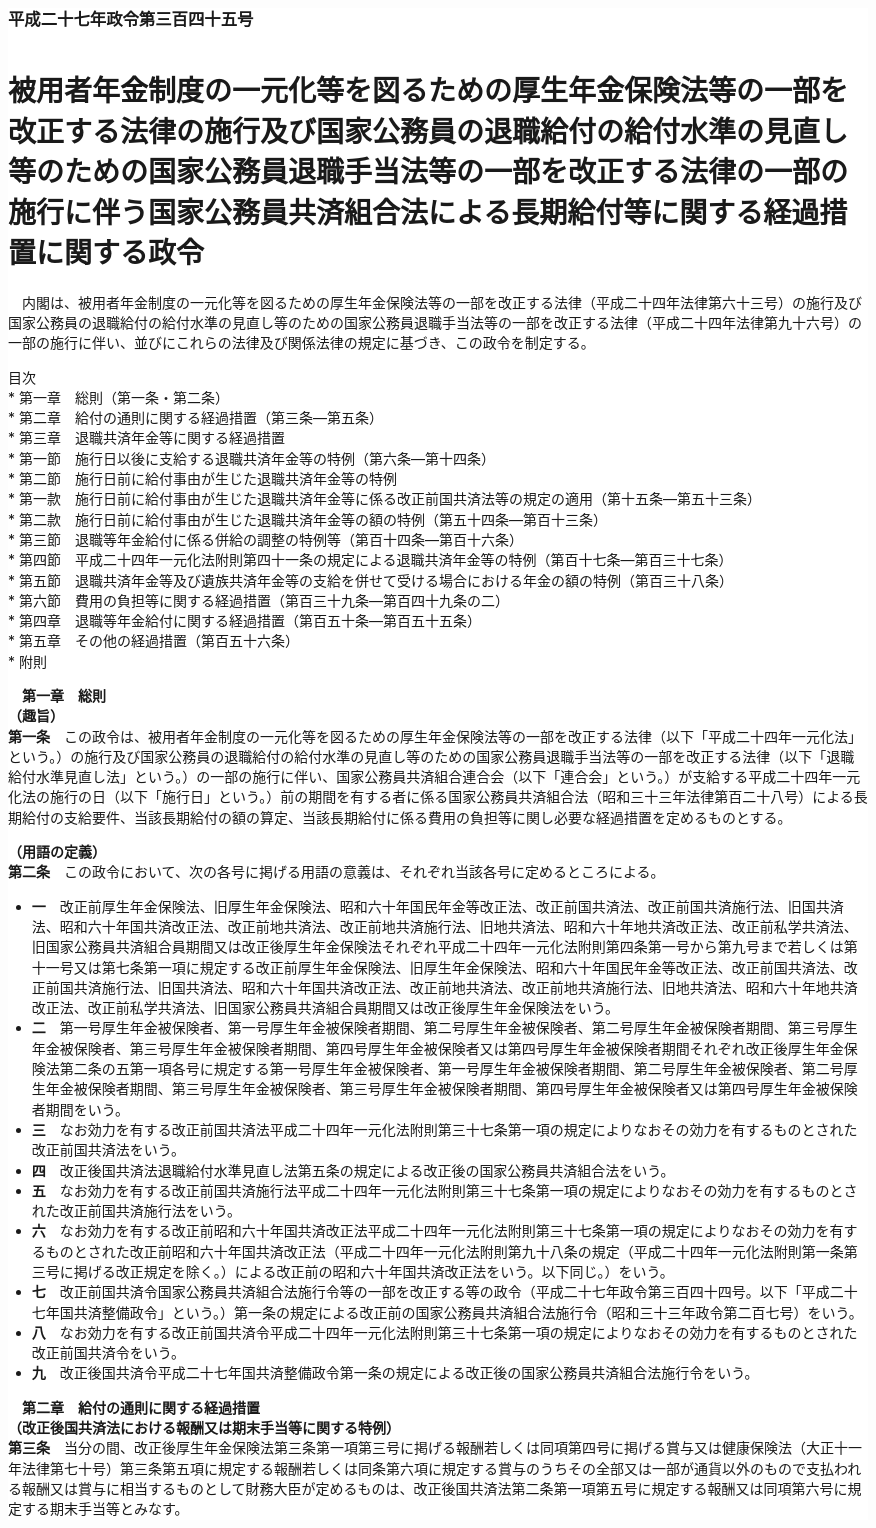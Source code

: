 ### 平成二十七年政令第三百四十五号  
# 被用者年金制度の一元化等を図るための厚生年金保険法等の一部を改正する法律の施行及び国家公務員の退職給付の給付水準の見直し等のための国家公務員退職手当法等の一部を改正する法律の一部の施行に伴う国家公務員共済組合法による長期給付等に関する経過措置に関する政令  
　内閣は、被用者年金制度の一元化等を図るための厚生年金保険法等の一部を改正する法律（平成二十四年法律第六十三号）の施行及び国家公務員の退職給付の給付水準の見直し等のための国家公務員退職手当法等の一部を改正する法律（平成二十四年法律第九十六号）の一部の施行に伴い、並びにこれらの法律及び関係法律の規定に基づき、この政令を制定する。  
  
目次  
	* 第一章　総則（第一条・第二条）  
	* 第二章　給付の通則に関する経過措置（第三条―第五条）  
	* 第三章　退職共済年金等に関する経過措置  
		* 第一節　施行日以後に支給する退職共済年金等の特例（第六条―第十四条）  
		* 第二節　施行日前に給付事由が生じた退職共済年金等の特例  
			* 第一款　施行日前に給付事由が生じた退職共済年金等に係る改正前国共済法等の規定の適用（第十五条―第五十三条）  
			* 第二款　施行日前に給付事由が生じた退職共済年金等の額の特例（第五十四条―第百十三条）  
		* 第三節　退職等年金給付に係る併給の調整の特例等（第百十四条―第百十六条）  
		* 第四節　平成二十四年一元化法附則第四十一条の規定による退職共済年金等の特例（第百十七条―第百三十七条）  
		* 第五節　退職共済年金等及び遺族共済年金等の支給を併せて受ける場合における年金の額の特例（第百三十八条）  
		* 第六節　費用の負担等に関する経過措置（第百三十九条―第百四十九条の二）  
	* 第四章　退職等年金給付に関する経過措置（第百五十条―第百五十五条）  
	* 第五章　その他の経過措置（第百五十六条）  
	* 附則  
  
&emsp;**第一章　総則**  
**（趣旨）**  
**第一条**　この政令は、被用者年金制度の一元化等を図るための厚生年金保険法等の一部を改正する法律（以下「平成二十四年一元化法」という。）の施行及び国家公務員の退職給付の給付水準の見直し等のための国家公務員退職手当法等の一部を改正する法律（以下「退職給付水準見直し法」という。）の一部の施行に伴い、国家公務員共済組合連合会（以下「連合会」という。）が支給する平成二十四年一元化法の施行の日（以下「施行日」という。）前の期間を有する者に係る国家公務員共済組合法（昭和三十三年法律第百二十八号）による長期給付の支給要件、当該長期給付の額の算定、当該長期給付に係る費用の負担等に関し必要な経過措置を定めるものとする。  
  
**（用語の定義）**  
**第二条**　この政令において、次の各号に掲げる用語の意義は、それぞれ当該各号に定めるところによる。  
* **一**　改正前厚生年金保険法、旧厚生年金保険法、昭和六十年国民年金等改正法、改正前国共済法、改正前国共済施行法、旧国共済法、昭和六十年国共済改正法、改正前地共済法、改正前地共済施行法、旧地共済法、昭和六十年地共済改正法、改正前私学共済法、旧国家公務員共済組合員期間又は改正後厚生年金保険法それぞれ平成二十四年一元化法附則第四条第一号から第九号まで若しくは第十一号又は第七条第一項に規定する改正前厚生年金保険法、旧厚生年金保険法、昭和六十年国民年金等改正法、改正前国共済法、改正前国共済施行法、旧国共済法、昭和六十年国共済改正法、改正前地共済法、改正前地共済施行法、旧地共済法、昭和六十年地共済改正法、改正前私学共済法、旧国家公務員共済組合員期間又は改正後厚生年金保険法をいう。  
* **二**　第一号厚生年金被保険者、第一号厚生年金被保険者期間、第二号厚生年金被保険者、第二号厚生年金被保険者期間、第三号厚生年金被保険者、第三号厚生年金被保険者期間、第四号厚生年金被保険者又は第四号厚生年金被保険者期間それぞれ改正後厚生年金保険法第二条の五第一項各号に規定する第一号厚生年金被保険者、第一号厚生年金被保険者期間、第二号厚生年金被保険者、第二号厚生年金被保険者期間、第三号厚生年金被保険者、第三号厚生年金被保険者期間、第四号厚生年金被保険者又は第四号厚生年金被保険者期間をいう。  
* **三**　なお効力を有する改正前国共済法平成二十四年一元化法附則第三十七条第一項の規定によりなおその効力を有するものとされた改正前国共済法をいう。  
* **四**　改正後国共済法退職給付水準見直し法第五条の規定による改正後の国家公務員共済組合法をいう。  
* **五**　なお効力を有する改正前国共済施行法平成二十四年一元化法附則第三十七条第一項の規定によりなおその効力を有するものとされた改正前国共済施行法をいう。  
* **六**　なお効力を有する改正前昭和六十年国共済改正法平成二十四年一元化法附則第三十七条第一項の規定によりなおその効力を有するものとされた改正前昭和六十年国共済改正法（平成二十四年一元化法附則第九十八条の規定（平成二十四年一元化法附則第一条第三号に掲げる改正規定を除く。）による改正前の昭和六十年国共済改正法をいう。以下同じ。）をいう。  
* **七**　改正前国共済令国家公務員共済組合法施行令等の一部を改正する等の政令（平成二十七年政令第三百四十四号。以下「平成二十七年国共済整備政令」という。）第一条の規定による改正前の国家公務員共済組合法施行令（昭和三十三年政令第二百七号）をいう。  
* **八**　なお効力を有する改正前国共済令平成二十四年一元化法附則第三十七条第一項の規定によりなおその効力を有するものとされた改正前国共済令をいう。  
* **九**　改正後国共済令平成二十七年国共済整備政令第一条の規定による改正後の国家公務員共済組合法施行令をいう。  
  
&emsp;**第二章　給付の通則に関する経過措置**  
**（改正後国共済法における報酬又は期末手当等に関する特例）**  
**第三条**　当分の間、改正後厚生年金保険法第三条第一項第三号に掲げる報酬若しくは同項第四号に掲げる賞与又は健康保険法（大正十一年法律第七十号）第三条第五項に規定する報酬若しくは同条第六項に規定する賞与のうちその全部又は一部が通貨以外のもので支払われる報酬又は賞与に相当するものとして財務大臣が定めるものは、改正後国共済法第二条第一項第五号に規定する報酬又は同項第六号に規定する期末手当等とみなす。  
  